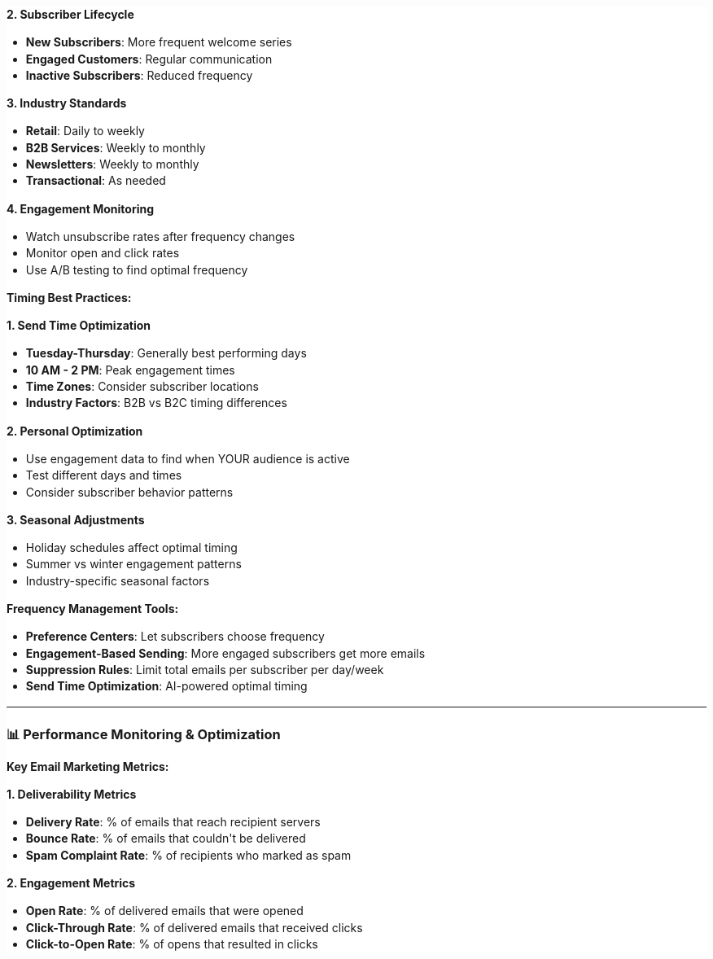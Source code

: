 **2. Subscriber Lifecycle**
- **New Subscribers**: More frequent welcome series
- **Engaged Customers**: Regular communication
- **Inactive Subscribers**: Reduced frequency

**3. Industry Standards**
- **Retail**: Daily to weekly
- **B2B Services**: Weekly to monthly
- **Newsletters**: Weekly to monthly
- **Transactional**: As needed

**4. Engagement Monitoring**
- Watch unsubscribe rates after frequency changes
- Monitor open and click rates
- Use A/B testing to find optimal frequency

**Timing Best Practices:**

**1. Send Time Optimization**
- **Tuesday-Thursday**: Generally best performing days
- **10 AM - 2 PM**: Peak engagement times
- **Time Zones**: Consider subscriber locations
- **Industry Factors**: B2B vs B2C timing differences

**2. Personal Optimization**
- Use engagement data to find when YOUR audience is active
- Test different days and times
- Consider subscriber behavior patterns

**3. Seasonal Adjustments**
- Holiday schedules affect optimal timing
- Summer vs winter engagement patterns
- Industry-specific seasonal factors

**Frequency Management Tools:**
- **Preference Centers**: Let subscribers choose frequency
- **Engagement-Based Sending**: More engaged subscribers get more emails
- **Suppression Rules**: Limit total emails per subscriber per day/week
- **Send Time Optimization**: AI-powered optimal timing

---

### 📊 **Performance Monitoring & Optimization**

**Key Email Marketing Metrics:**

**1. Deliverability Metrics**
- **Delivery Rate**: % of emails that reach recipient servers
- **Bounce Rate**: % of emails that couldn't be delivered
- **Spam Complaint Rate**: % of recipients who marked as spam

**2. Engagement Metrics**
- **Open Rate**: % of delivered emails that were opened
- **Click-Through Rate**: % of delivered emails that received clicks
- **Click-to-Open Rate**: % of opens that resulted in clicks
